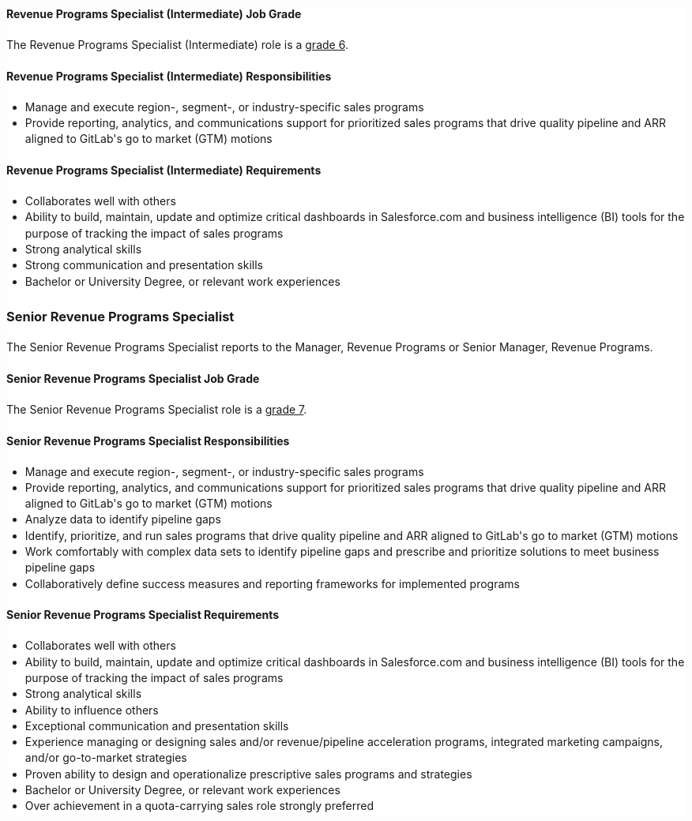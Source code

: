 #### Revenue Programs Specialist (Intermediate) Job Grade

The Revenue Programs Specialist (Intermediate) role is a [grade 6](/handbook/total-rewards/compensation/compensation-calculator/#gitlab-job-grades).

#### Revenue Programs Specialist (Intermediate) Responsibilities

- Manage and execute region-, segment-, or industry-specific sales programs
- Provide reporting, analytics, and communications support for prioritized sales programs that drive quality pipeline and ARR aligned to GitLab's go to market (GTM) motions

#### Revenue Programs Specialist (Intermediate) Requirements

- Collaborates well with others
- Ability to build, maintain, update and optimize critical dashboards in Salesforce.com and business intelligence (BI) tools for the purpose of tracking the impact of sales programs
- Strong analytical skills
- Strong communication and presentation skills
- Bachelor or University Degree, or relevant work experiences

### Senior Revenue Programs Specialist

The Senior Revenue Programs Specialist reports to the Manager, Revenue Programs or Senior Manager, Revenue Programs.

#### Senior Revenue Programs Specialist Job Grade

The Senior Revenue Programs Specialist role is a [grade 7](/handbook/total-rewards/compensation/compensation-calculator/#gitlab-job-grades).

#### Senior Revenue Programs Specialist Responsibilities

- Manage and execute region-, segment-, or industry-specific sales programs
- Provide reporting, analytics, and communications support for prioritized sales programs that drive quality pipeline and ARR aligned to GitLab's go to market (GTM) motions
- Analyze data to identify pipeline gaps
- Identify, prioritize, and run sales programs that drive quality pipeline and ARR aligned to GitLab's go to market (GTM) motions
- Work comfortably with complex data sets to identify pipeline gaps and prescribe and prioritize solutions to meet business pipeline gaps
- Collaboratively define success measures and reporting frameworks for implemented programs

#### Senior Revenue Programs Specialist Requirements

- Collaborates well with others
- Ability to build, maintain, update and optimize critical dashboards in Salesforce.com and business intelligence (BI) tools for the purpose of tracking the impact of sales programs
- Strong analytical skills
- Ability to influence others
- Exceptional communication and presentation skills
- Experience managing or designing sales and/or revenue/pipeline acceleration programs, integrated marketing campaigns, and/or go-to-market strategies
- Proven ability to design and operationalize prescriptive sales programs and strategies
- Bachelor or University Degree, or relevant work experiences
- Over achievement in a quota-carrying sales role strongly preferred
